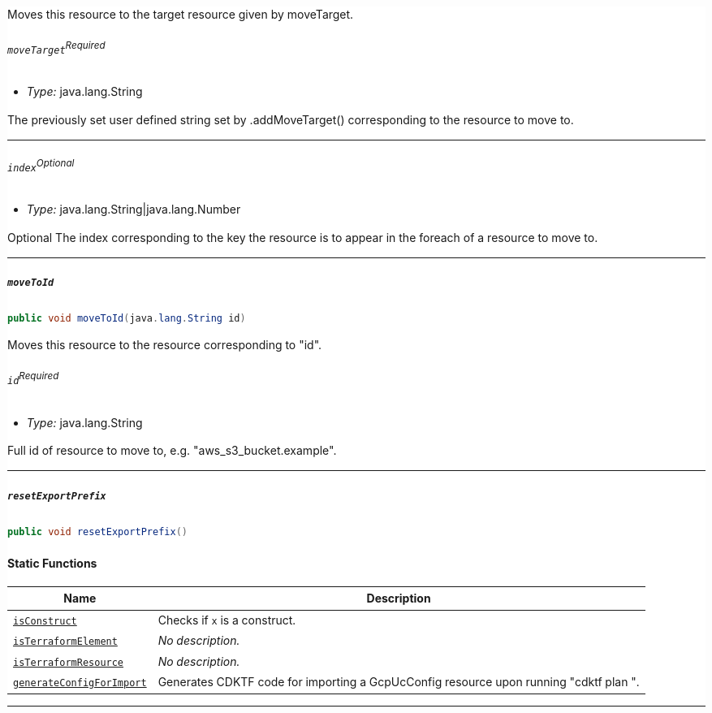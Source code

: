 Moves this resource to the target resource given by moveTarget.

###### `moveTarget`<sup>Required</sup> <a name="moveTarget" id="@cdktf/provider-datadog.gcpUcConfig.GcpUcConfig.moveTo.parameter.moveTarget"></a>

- *Type:* java.lang.String

The previously set user defined string set by .addMoveTarget() corresponding to the resource to move to.

---

###### `index`<sup>Optional</sup> <a name="index" id="@cdktf/provider-datadog.gcpUcConfig.GcpUcConfig.moveTo.parameter.index"></a>

- *Type:* java.lang.String|java.lang.Number

Optional The index corresponding to the key the resource is to appear in the foreach of a resource to move to.

---

##### `moveToId` <a name="moveToId" id="@cdktf/provider-datadog.gcpUcConfig.GcpUcConfig.moveToId"></a>

```java
public void moveToId(java.lang.String id)
```

Moves this resource to the resource corresponding to "id".

###### `id`<sup>Required</sup> <a name="id" id="@cdktf/provider-datadog.gcpUcConfig.GcpUcConfig.moveToId.parameter.id"></a>

- *Type:* java.lang.String

Full id of resource to move to, e.g. "aws_s3_bucket.example".

---

##### `resetExportPrefix` <a name="resetExportPrefix" id="@cdktf/provider-datadog.gcpUcConfig.GcpUcConfig.resetExportPrefix"></a>

```java
public void resetExportPrefix()
```

#### Static Functions <a name="Static Functions" id="Static Functions"></a>

| **Name** | **Description** |
| --- | --- |
| <code><a href="#@cdktf/provider-datadog.gcpUcConfig.GcpUcConfig.isConstruct">isConstruct</a></code> | Checks if `x` is a construct. |
| <code><a href="#@cdktf/provider-datadog.gcpUcConfig.GcpUcConfig.isTerraformElement">isTerraformElement</a></code> | *No description.* |
| <code><a href="#@cdktf/provider-datadog.gcpUcConfig.GcpUcConfig.isTerraformResource">isTerraformResource</a></code> | *No description.* |
| <code><a href="#@cdktf/provider-datadog.gcpUcConfig.GcpUcConfig.generateConfigForImport">generateConfigForImport</a></code> | Generates CDKTF code for importing a GcpUcConfig resource upon running "cdktf plan <stack-name>". |

---